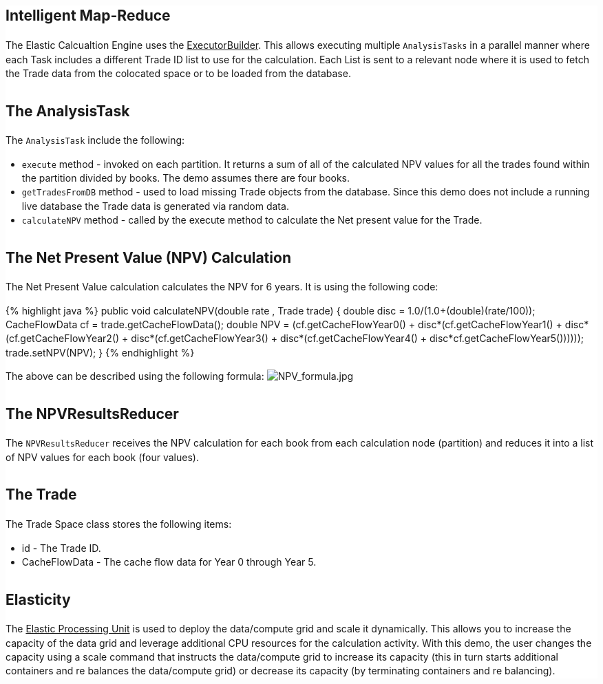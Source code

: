 ## Intelligent Map-Reduce
The Elastic Calcualtion Engine uses the [ExecutorBuilder]({%latestjavaurl%}/task-execution-over-the-space.html#executorbuilder-api). This allows executing multiple `AnalysisTasks` in a parallel manner where each Task includes a different Trade ID list to use for the calculation. Each List is sent to a relevant node where it is used to fetch the Trade data from the colocated space or to be loaded from the database.

## The AnalysisTask
The `AnalysisTask` include the following:

- `execute` method - invoked on each partition. It returns a sum of all of the calculated NPV values for all the trades found within the partition divided by books. The demo assumes there are four books.
- `getTradesFromDB` method  - used to load missing Trade objects from the database. Since this demo does not include a running live database the Trade  data is generated via random data.
- `calculateNPV` method - called by the execute method to calculate the Net present value for the Trade.

## The Net Present Value (NPV) Calculation
The Net Present Value calculation calculates the NPV for 6 years. It is using the following code:

{% highlight java %}
public void calculateNPV(double rate , Trade trade) {
    double disc = 1.0/(1.0+(double)(rate/100));
    CacheFlowData cf =  trade.getCacheFlowData();
    double NPV = (cf.getCacheFlowYear0() +
    		disc*(cf.getCacheFlowYear1() +
    		disc*(cf.getCacheFlowYear2() +
    		disc*(cf.getCacheFlowYear3() +
    		disc*(cf.getCacheFlowYear4() +
    		disc*cf.getCacheFlowYear5())))));
    trade.setNPV(NPV);
}
{% endhighlight %}

The above can be described using the following formula:
![NPV_formula.jpg](/attachment_files/sbp/NPV_formula.jpg)

## The NPVResultsReducer
The `NPVResultsReducer` receives the NPV calculation for each book from each calculation node (partition) and reduces it into a list of NPV values for each book (four values).

## The Trade
The Trade Space class stores the following items:

- id - The Trade ID.
- CacheFlowData - The cache flow data for Year 0 through Year 5.

## Elasticity
The [Elastic Processing Unit]({%latestjavaurl%}/elastic-processing-unit.html) is used to deploy the data/compute grid and scale it dynamically. This allows you to increase the capacity of the data grid and leverage additional CPU resources for the calculation activity. With this demo, the user changes the capacity using a scale command that instructs the data/compute grid to increase its capacity (this in turn starts additional containers and re balances the data/compute grid) or decrease its capacity (by terminating containers and re balancing).
